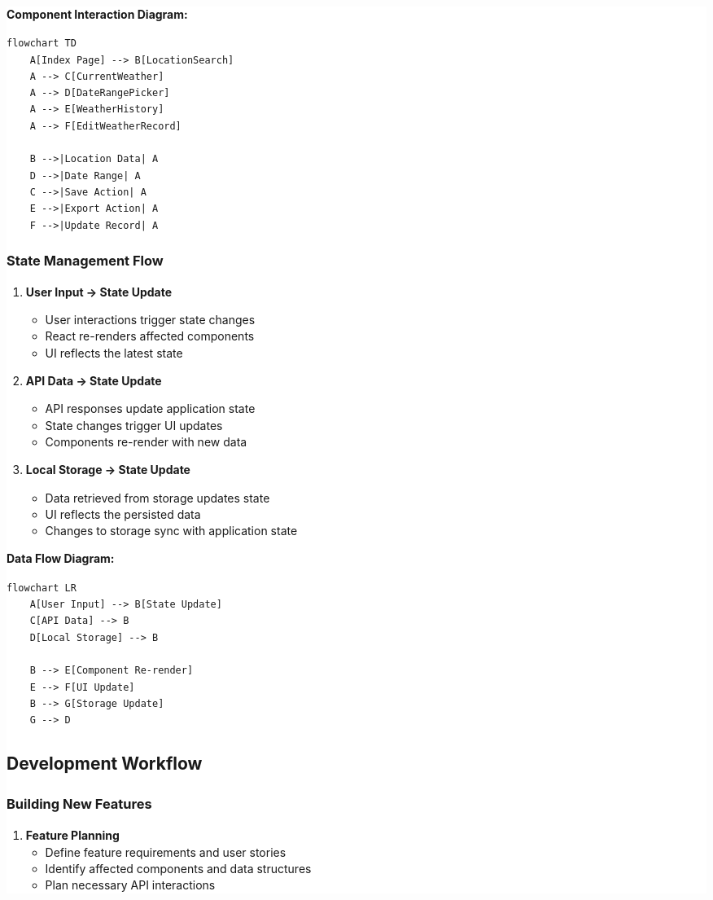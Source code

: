 **Component Interaction Diagram:**

```mermaid
flowchart TD
    A[Index Page] --> B[LocationSearch]
    A --> C[CurrentWeather]
    A --> D[DateRangePicker]
    A --> E[WeatherHistory]
    A --> F[EditWeatherRecord]
    
    B -->|Location Data| A
    D -->|Date Range| A
    C -->|Save Action| A
    E -->|Export Action| A
    F -->|Update Record| A
```

### State Management Flow

1. **User Input → State Update**
   - User interactions trigger state changes
   - React re-renders affected components
   - UI reflects the latest state

2. **API Data → State Update**
   - API responses update application state
   - State changes trigger UI updates
   - Components re-render with new data

3. **Local Storage → State Update**
   - Data retrieved from storage updates state
   - UI reflects the persisted data
   - Changes to storage sync with application state

**Data Flow Diagram:**

```mermaid
flowchart LR
    A[User Input] --> B[State Update]
    C[API Data] --> B
    D[Local Storage] --> B
    
    B --> E[Component Re-render]
    E --> F[UI Update]
    B --> G[Storage Update]
    G --> D
```

## Development Workflow

### Building New Features

1. **Feature Planning**
   - Define feature requirements and user stories
   - Identify affected components and data structures
   - Plan necessary API interactions
